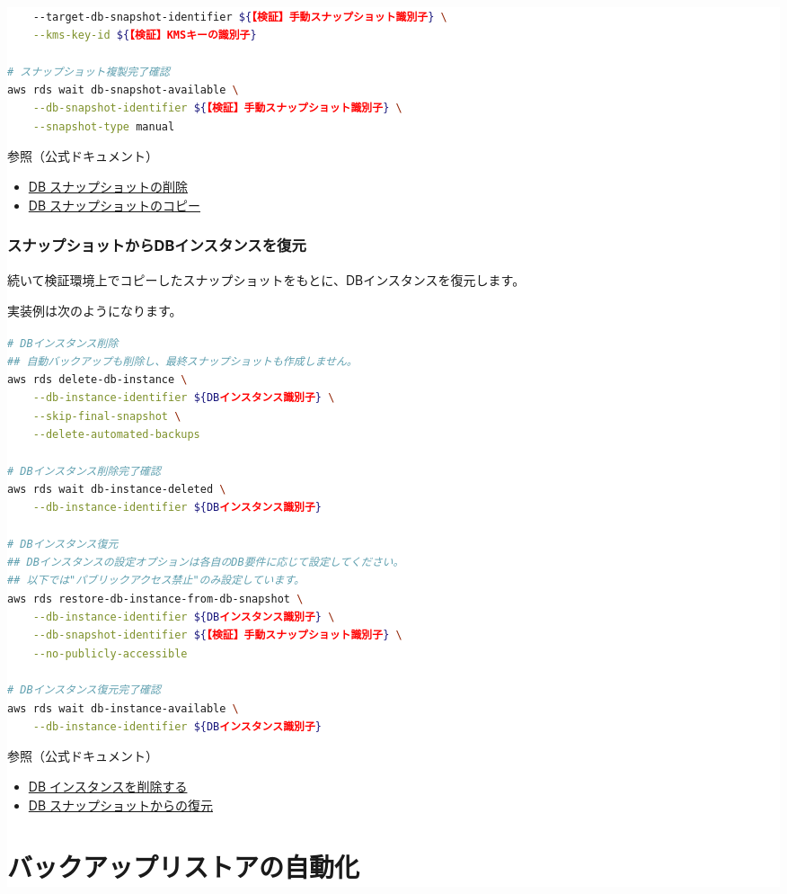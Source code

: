 ```sh restore_stg.sh（前半）
    --target-db-snapshot-identifier ${【検証】手動スナップショット識別子} \
    --kms-key-id ${【検証】KMSキーの識別子}

# スナップショット複製完了確認
aws rds wait db-snapshot-available \
    --db-snapshot-identifier ${【検証】手動スナップショット識別子} \
    --snapshot-type manual
```

参照（公式ドキュメント）
- [DB スナップショットの削除](https://docs.aws.amazon.com/ja_jp/AmazonRDS/latest/UserGuide/USER_DeleteSnapshot.html)
- [DB スナップショットのコピー](https://docs.aws.amazon.com/ja_jp/AmazonRDS/latest/UserGuide/USER_CopySnapshot.html)

### スナップショットからDBインスタンスを復元

続いて検証環境上でコピーしたスナップショットをもとに、DBインスタンスを復元します。

実装例は次のようになります。

```sh restore_stg.sh（後半）
# DBインスタンス削除
## 自動バックアップも削除し、最終スナップショットも作成しません。
aws rds delete-db-instance \
    --db-instance-identifier ${DBインスタンス識別子} \
    --skip-final-snapshot \
    --delete-automated-backups

# DBインスタンス削除完了確認
aws rds wait db-instance-deleted \
    --db-instance-identifier ${DBインスタンス識別子}

# DBインスタンス復元
## DBインスタンスの設定オプションは各自のDB要件に応じて設定してください。
## 以下では"パブリックアクセス禁止"のみ設定しています。
aws rds restore-db-instance-from-db-snapshot \
    --db-instance-identifier ${DBインスタンス識別子} \
    --db-snapshot-identifier ${【検証】手動スナップショット識別子} \
    --no-publicly-accessible

# DBインスタンス復元完了確認
aws rds wait db-instance-available \
    --db-instance-identifier ${DBインスタンス識別子}
```

参照（公式ドキュメント）
- [DB インスタンスを削除する](https://docs.aws.amazon.com/ja_jp/AmazonRDS/latest/UserGuide/USER_DeleteInstance.html)
- [DB スナップショットからの復元](https://docs.aws.amazon.com/ja_jp/AmazonRDS/latest/UserGuide/USER_RestoreFromSnapshot.html)

# バックアップリストアの自動化
